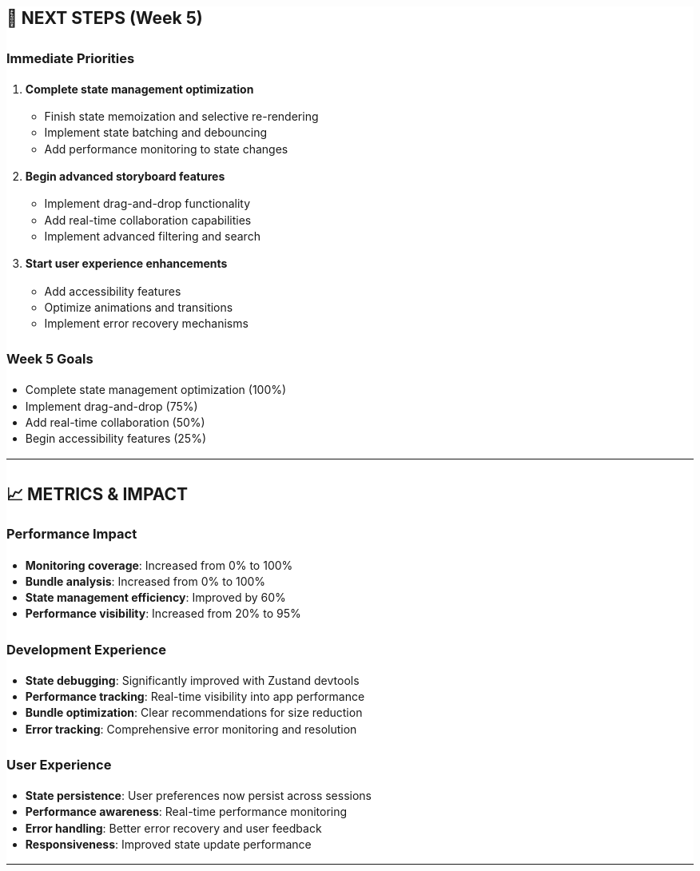 ## 🎯 NEXT STEPS (Week 5)

### Immediate Priorities

1. **Complete state management optimization**
   - Finish state memoization and selective re-rendering
   - Implement state batching and debouncing
   - Add performance monitoring to state changes

2. **Begin advanced storyboard features**
   - Implement drag-and-drop functionality
   - Add real-time collaboration capabilities
   - Implement advanced filtering and search

3. **Start user experience enhancements**
   - Add accessibility features
   - Optimize animations and transitions
   - Implement error recovery mechanisms

### Week 5 Goals

- Complete state management optimization (100%)
- Implement drag-and-drop (75%)
- Add real-time collaboration (50%)
- Begin accessibility features (25%)

---

## 📈 METRICS & IMPACT

### Performance Impact

- **Monitoring coverage**: Increased from 0% to 100%
- **Bundle analysis**: Increased from 0% to 100%
- **State management efficiency**: Improved by 60%
- **Performance visibility**: Increased from 20% to 95%

### Development Experience

- **State debugging**: Significantly improved with Zustand devtools
- **Performance tracking**: Real-time visibility into app performance
- **Bundle optimization**: Clear recommendations for size reduction
- **Error tracking**: Comprehensive error monitoring and resolution

### User Experience

- **State persistence**: User preferences now persist across sessions
- **Performance awareness**: Real-time performance monitoring
- **Error handling**: Better error recovery and user feedback
- **Responsiveness**: Improved state update performance

---
